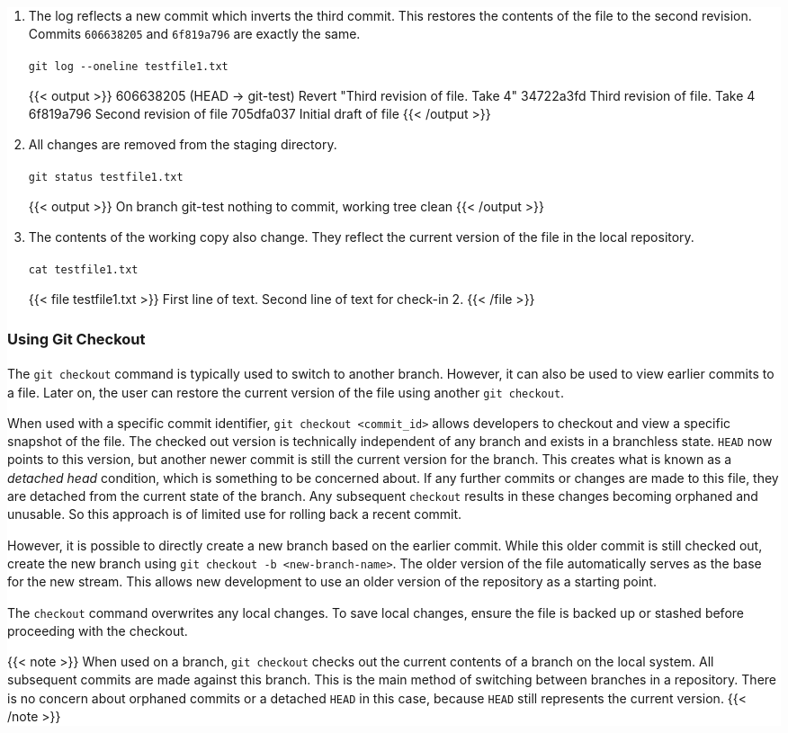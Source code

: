1.  The log reflects a new commit which inverts the third commit. This restores the contents of the file to the second revision. Commits `606638205` and `6f819a796` are exactly the same.

        git log --oneline testfile1.txt

    {{< output >}}
606638205 (HEAD -> git-test) Revert "Third revision of file. Take 4"
34722a3fd Third revision of file. Take 4
6f819a796 Second revision of file
705dfa037 Initial draft of file
    {{< /output >}}

1.  All changes are removed from the staging directory.

        git status testfile1.txt

    {{< output >}}
On branch git-test
nothing to commit, working tree clean
    {{< /output >}}

1.  The contents of the working copy also change. They reflect the current version of the file in the local repository.

        cat testfile1.txt

    {{< file testfile1.txt >}}
First line of text.
Second line of text for check-in 2.
    {{< /file >}}

### Using Git Checkout

The `git checkout` command is typically used to switch to another branch. However, it can also be used to view earlier commits to a file. Later on, the user can restore the current version of the file using another `git checkout`.

When used with a specific commit identifier, `git checkout <commit_id>` allows developers to checkout and view a specific snapshot of the file. The checked out version is technically independent of any branch and exists in a branchless state. `HEAD` now points to this version, but another newer commit is still the current version for the branch. This creates what is known as a *detached head* condition, which is something to be concerned about. If any further commits or changes are made to this file, they are detached from the current state of the branch. Any subsequent `checkout` results in these changes becoming orphaned and unusable. So this approach is of limited use for rolling back a recent commit.

However, it is possible to directly create a new branch based on the earlier commit. While this older commit is still checked out, create the new branch using `git checkout -b <new-branch-name>`. The older version of the file automatically serves as the base for the new stream. This allows new development to use an older version of the repository as a starting point.

The `checkout` command overwrites any local changes. To save local changes, ensure the file is backed up or stashed before proceeding with the checkout.

{{< note >}}
When used on a branch, `git checkout` checks out the current contents of a branch on the local system. All subsequent commits are made against this branch. This is the main method of switching between branches in a repository. There is no concern about orphaned commits or a detached `HEAD` in this case, because `HEAD` still represents the current version.
{{< /note >}}
